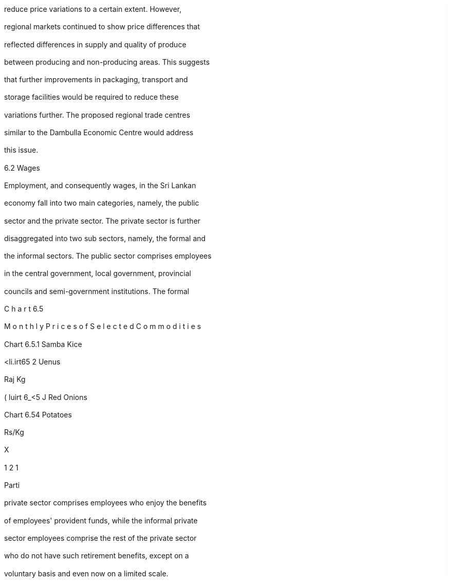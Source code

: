 reduce price variations to a certain extent. However,

regional markets continued to show price differences that

reflected differences in supply and quality of produce

between producing and non-producing areas. This suggests

that further improvements in packaging, transport and

storage facilities would be required to reduce these

variations further. The proposed regional trade centres

similar to the Dambulla Economic Centre would address

this issue.

6.2 Wages

Employment, and consequently wages, in the Sri Lankan

economy fall into two main categories, namely, the public

sector and the private sector. The private sector is further

disaggregated into two sub sectors, namely, the formal and

the informal sectors. The public sector comprises employees

in the central government, local government, provincial

councils and semi-government institutions. The formal

C h a r t 6.5

M o n t h l y P r i c e s o f S e l e c t e d C o m m o d i t i e s

Chart 6.5.1 Samba Kice

<li.irt65 2 Uenus

Raj Kg

( luirt 6_<5 J Red Onions

Chart 6.54 Potatoes

Rs/Kg

X

1 2 1

Parti

private sector comprises employees who enjoy the benefits

of employees' provident funds, while the informal private

sector employees comprise the rest of the private sector

who do not have such retirement benefits, except on a

voluntary basis and even now on a limited scale.
